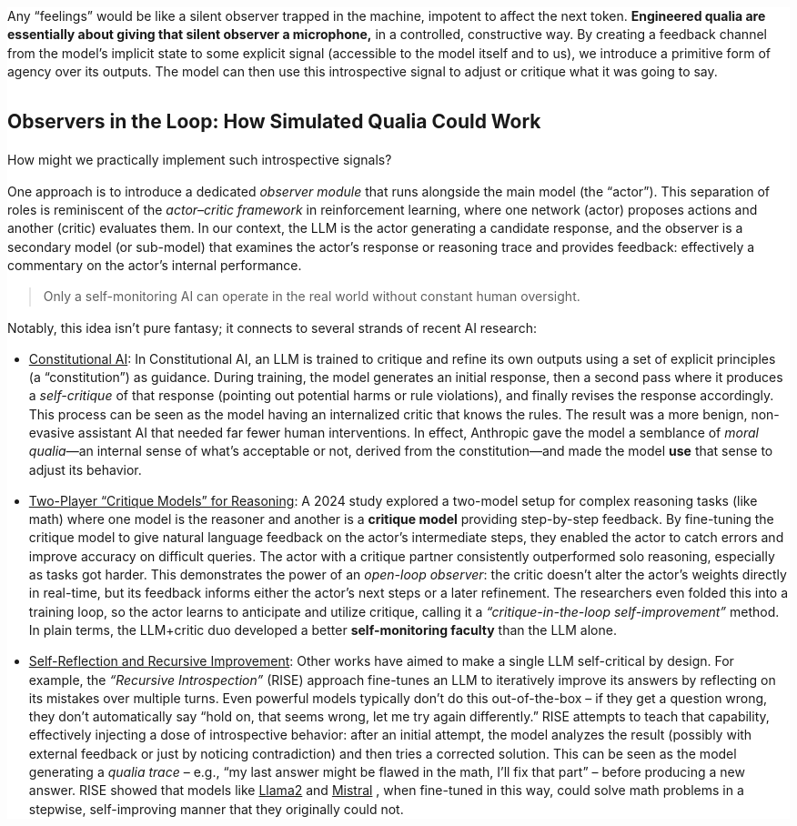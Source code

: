 Any “feelings” would be like a silent observer trapped in the machine, impotent to affect the next token. **Engineered qualia are essentially about giving that silent observer a microphone,** in a controlled, constructive way. By creating a feedback channel from the model’s implicit state to some explicit signal (accessible to the model itself and to us), we introduce a primitive form of agency over its outputs. The model can then use this introspective signal to adjust or critique what it was going to say.

## Observers in the Loop: How Simulated Qualia Could Work

How might we practically implement such introspective signals? 

One approach is to introduce a dedicated *observer module* that runs alongside the main model (the “actor”). This separation of roles is reminiscent of the *actor–critic framework* in reinforcement learning, where one network (actor) proposes actions and another (critic) evaluates them. In our context, the LLM is the actor generating a candidate response, and the observer is a secondary model (or sub-model) that examines the actor’s response or reasoning trace and provides feedback: effectively a commentary on the actor’s internal performance.

> Only a self-monitoring AI can operate in the real world without constant human oversight.

Notably, this idea isn’t pure fantasy; it connects to several strands of recent AI research:

- [Constitutional AI](https://arxiv.org/abs/2212.08073): In Constitutional AI, an LLM is trained to critique and refine its own outputs using a set of explicit principles (a “constitution”) as guidance. During training, the model generates an initial response, then a second pass where it produces a *self-critique* of that response (pointing out potential harms or rule violations), and finally revises the response accordingly. This process can be seen as the model having an internalized critic that knows the rules. The result was a more benign, non-evasive assistant AI that needed far fewer human interventions. In effect, Anthropic gave the model a semblance of *moral qualia*—an internal sense of what’s acceptable or not, derived from the constitution—and made the model **use** that sense to adjust its behavior. 

- [Two-Player “Critique Models” for Reasoning](https://arxiv.org/abs/2411.16579): A 2024 study explored a two-model setup for complex reasoning tasks (like math) where one model is the reasoner and another is a **critique model** providing step-by-step feedback. By fine-tuning the critique model to give natural language feedback on the actor’s intermediate steps, they enabled the actor to catch errors and improve accuracy on difficult queries. The actor with a critique partner consistently outperformed solo reasoning, especially as tasks got harder. This demonstrates the power of an *open-loop observer*: the critic doesn’t alter the actor’s weights directly in real-time, but its feedback informs either the actor’s next steps or a later refinement. The researchers even folded this into a training loop, so the actor learns to anticipate and utilize critique, calling it a *“critique-in-the-loop self-improvement”* method. In plain terms, the LLM+critic duo developed a better **self-monitoring faculty** than the LLM alone.

- [Self-Reflection and Recursive Improvement](https://arxiv.org/abs/2407.18219): Other works have aimed to make a single LLM self-critical by design. For example, the *“Recursive Introspection”* (RISE) approach fine-tunes an LLM to iteratively improve its answers by reflecting on its mistakes over multiple turns. Even powerful models typically don’t do this out-of-the-box – if they get a question wrong, they don’t automatically say “hold on, that seems wrong, let me try again differently.” RISE attempts to teach that capability, effectively injecting a dose of introspective behavior: after an initial attempt, the model analyzes the result (possibly with external feedback or just by noticing contradiction) and then tries a corrected solution. This can be seen as the model generating a *qualia trace* – e.g., “my last answer might be flawed in the math, I’ll fix that part” – before producing a new answer. RISE showed that models like [Llama2](https://ai.meta.com/llama/) and [Mistral](https://mistral.ai/news/announcing-mistral-7b/) , when fine-tuned in this way, could solve math problems in a stepwise, self-improving manner that they originally could not.

